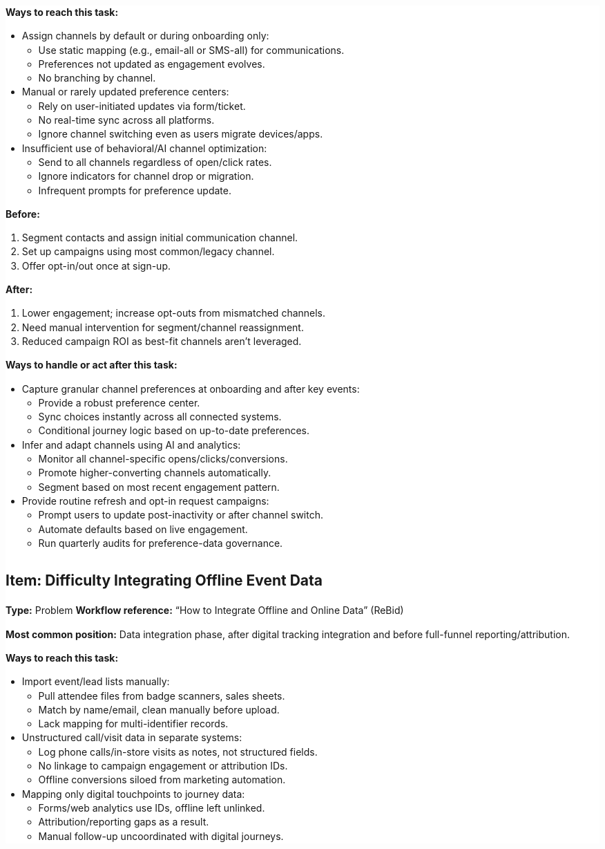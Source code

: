 **Ways to reach this task:**

- Assign channels by default or during onboarding only:
    - Use static mapping (e.g., email-all or SMS-all) for communications.
    - Preferences not updated as engagement evolves.
    - No branching by channel.
- Manual or rarely updated preference centers:
    - Rely on user-initiated updates via form/ticket.
    - No real-time sync across all platforms.
    - Ignore channel switching even as users migrate devices/apps.
- Insufficient use of behavioral/AI channel optimization:
    - Send to all channels regardless of open/click rates.
    - Ignore indicators for channel drop or migration.
    - Infrequent prompts for preference update.

**Before:**

1. Segment contacts and assign initial communication channel.
2. Set up campaigns using most common/legacy channel.
3. Offer opt-in/out once at sign-up.

**After:**

1. Lower engagement; increase opt-outs from mismatched channels.
2. Need manual intervention for segment/channel reassignment.
3. Reduced campaign ROI as best-fit channels aren’t leveraged.

**Ways to handle or act after this task:**

- Capture granular channel preferences at onboarding and after key events:
    - Provide a robust preference center.
    - Sync choices instantly across all connected systems.
    - Conditional journey logic based on up-to-date preferences.
- Infer and adapt channels using AI and analytics:
    - Monitor all channel-specific opens/clicks/conversions.
    - Promote higher-converting channels automatically.
    - Segment based on most recent engagement pattern.
- Provide routine refresh and opt-in request campaigns:
    - Prompt users to update post-inactivity or after channel switch.
    - Automate defaults based on live engagement.
    - Run quarterly audits for preference-data governance.


## Item: Difficulty Integrating Offline Event Data

**Type:** Problem
**Workflow reference:** “How to Integrate Offline and Online Data” (ReBid)

**Most common position:**
Data integration phase, after digital tracking integration and before full-funnel reporting/attribution.

**Ways to reach this task:**

- Import event/lead lists manually:
    - Pull attendee files from badge scanners, sales sheets.
    - Match by name/email, clean manually before upload.
    - Lack mapping for multi-identifier records.
- Unstructured call/visit data in separate systems:
    - Log phone calls/in-store visits as notes, not structured fields.
    - No linkage to campaign engagement or attribution IDs.
    - Offline conversions siloed from marketing automation.
- Mapping only digital touchpoints to journey data:
    - Forms/web analytics use IDs, offline left unlinked.
    - Attribution/reporting gaps as a result.
    - Manual follow-up uncoordinated with digital journeys.
